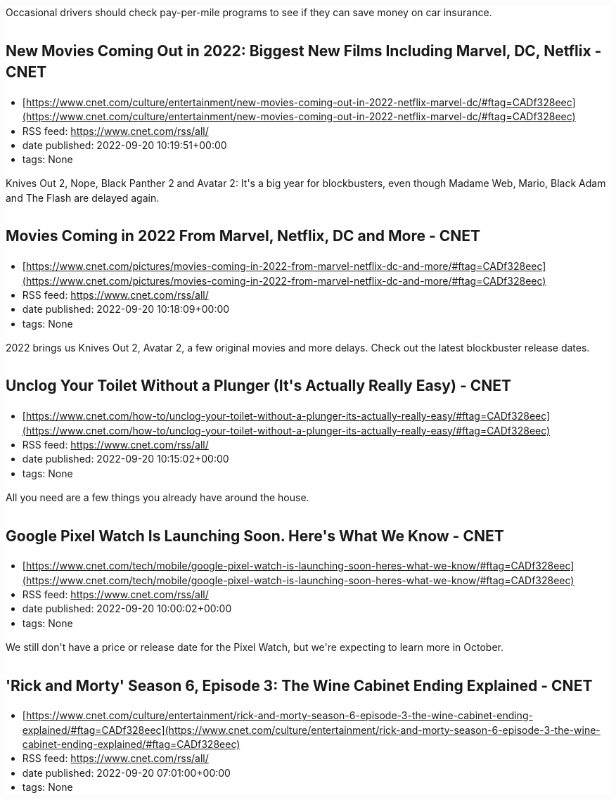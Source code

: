 Occasional drivers should check pay-per-mile programs to see if they can save money on car insurance.

## New Movies Coming Out in 2022: Biggest New Films Including Marvel, DC, Netflix     - CNET
 - [https://www.cnet.com/culture/entertainment/new-movies-coming-out-in-2022-netflix-marvel-dc/#ftag=CADf328eec](https://www.cnet.com/culture/entertainment/new-movies-coming-out-in-2022-netflix-marvel-dc/#ftag=CADf328eec)
 - RSS feed: https://www.cnet.com/rss/all/
 - date published: 2022-09-20 10:19:51+00:00
 - tags: None

Knives Out 2, Nope, Black Panther 2 and Avatar 2: It's a big year for blockbusters, even though Madame Web, Mario, Black Adam and The Flash are delayed again.

## Movies Coming in 2022 From Marvel, Netflix, DC and More     - CNET
 - [https://www.cnet.com/pictures/movies-coming-in-2022-from-marvel-netflix-dc-and-more/#ftag=CADf328eec](https://www.cnet.com/pictures/movies-coming-in-2022-from-marvel-netflix-dc-and-more/#ftag=CADf328eec)
 - RSS feed: https://www.cnet.com/rss/all/
 - date published: 2022-09-20 10:18:09+00:00
 - tags: None

2022 brings us Knives Out 2, Avatar 2, a few original movies and more delays. Check out the latest blockbuster release dates.

## Unclog Your Toilet Without a Plunger (It's Actually Really Easy)     - CNET
 - [https://www.cnet.com/how-to/unclog-your-toilet-without-a-plunger-its-actually-really-easy/#ftag=CADf328eec](https://www.cnet.com/how-to/unclog-your-toilet-without-a-plunger-its-actually-really-easy/#ftag=CADf328eec)
 - RSS feed: https://www.cnet.com/rss/all/
 - date published: 2022-09-20 10:15:02+00:00
 - tags: None

All you need are a few things you already have around the house.

## Google Pixel Watch Is Launching Soon. Here's What We Know     - CNET
 - [https://www.cnet.com/tech/mobile/google-pixel-watch-is-launching-soon-heres-what-we-know/#ftag=CADf328eec](https://www.cnet.com/tech/mobile/google-pixel-watch-is-launching-soon-heres-what-we-know/#ftag=CADf328eec)
 - RSS feed: https://www.cnet.com/rss/all/
 - date published: 2022-09-20 10:00:02+00:00
 - tags: None

We still don't have a price or release date for the Pixel Watch, but we're expecting to learn more in October.

## 'Rick and Morty' Season 6, Episode 3: The Wine Cabinet Ending Explained     - CNET
 - [https://www.cnet.com/culture/entertainment/rick-and-morty-season-6-episode-3-the-wine-cabinet-ending-explained/#ftag=CADf328eec](https://www.cnet.com/culture/entertainment/rick-and-morty-season-6-episode-3-the-wine-cabinet-ending-explained/#ftag=CADf328eec)
 - RSS feed: https://www.cnet.com/rss/all/
 - date published: 2022-09-20 07:01:00+00:00
 - tags: None
